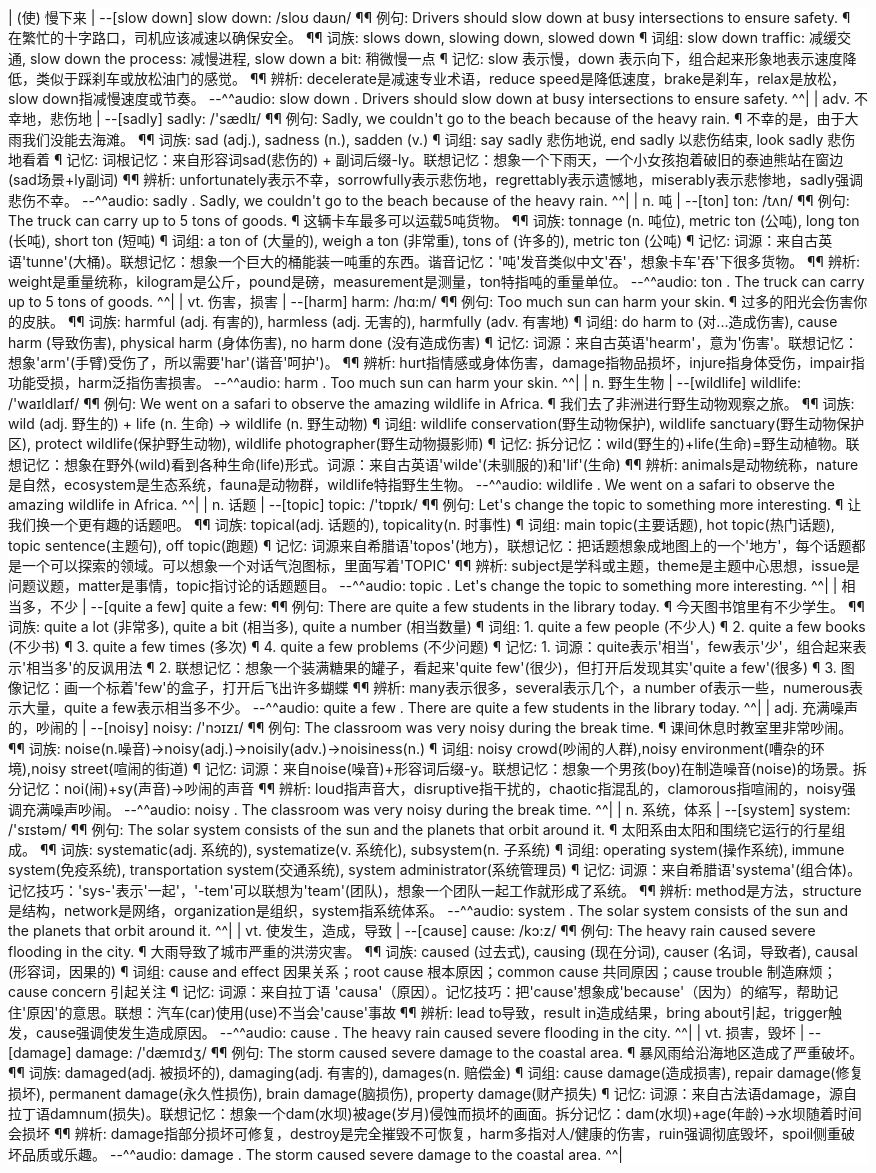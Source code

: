 | (使) 慢下来 | --[slow down] slow down: /sloʊ daʊn/ ¶¶ 例句: Drivers should slow down at busy intersections to ensure safety. ¶ 在繁忙的十字路口，司机应该减速以确保安全。 ¶¶ 词族: slows down, slowing down, slowed down ¶ 词组: slow down traffic: 减缓交通, slow down the process: 减慢进程, slow down a bit: 稍微慢一点 ¶ 记忆: slow 表示慢，down 表示向下，组合起来形象地表示速度降低，类似于踩刹车或放松油门的感觉。 ¶¶ 辨析: decelerate是减速专业术语，reduce speed是降低速度，brake是刹车，relax是放松，slow down指减慢速度或节奏。 --^^audio: slow down . Drivers should slow down at busy intersections to ensure safety. ^^|
| adv. 不幸地，悲伤地 | --[sadly] sadly: /'sædlɪ/ ¶¶ 例句: Sadly, we couldn't go to the beach because of the heavy rain. ¶ 不幸的是，由于大雨我们没能去海滩。 ¶¶ 词族: sad (adj.), sadness (n.), sadden (v.) ¶ 词组: say sadly 悲伤地说, end sadly 以悲伤结束, look sadly 悲伤地看着 ¶ 记忆: 词根记忆：来自形容词sad(悲伤的) + 副词后缀-ly。联想记忆：想象一个下雨天，一个小女孩抱着破旧的泰迪熊站在窗边(sad场景+ly副词) ¶¶ 辨析: unfortunately表示不幸，sorrowfully表示悲伤地，regrettably表示遗憾地，miserably表示悲惨地，sadly强调悲伤不幸。 --^^audio: sadly . Sadly, we couldn't go to the beach because of the heavy rain. ^^|
| n. 吨 | --[ton] ton: /tʌn/ ¶¶ 例句: The truck can carry up to 5 tons of goods. ¶ 这辆卡车最多可以运载5吨货物。 ¶¶ 词族: tonnage (n. 吨位), metric ton (公吨), long ton (长吨), short ton (短吨) ¶ 词组: a ton of (大量的), weigh a ton (非常重), tons of (许多的), metric ton (公吨) ¶ 记忆: 词源：来自古英语'tunne'(大桶)。联想记忆：想象一个巨大的桶能装一吨重的东西。谐音记忆：'吨'发音类似中文'吞'，想象卡车'吞'下很多货物。 ¶¶ 辨析: weight是重量统称，kilogram是公斤，pound是磅，measurement是测量，ton特指吨的重量单位。 --^^audio: ton . The truck can carry up to 5 tons of goods. ^^|
| vt. 伤害，损害 | --[harm] harm: /hɑ:m/ ¶¶ 例句: Too much sun can harm your skin. ¶ 过多的阳光会伤害你的皮肤。 ¶¶ 词族: harmful (adj. 有害的), harmless (adj. 无害的), harmfully (adv. 有害地) ¶ 词组: do harm to (对...造成伤害), cause harm (导致伤害), physical harm (身体伤害), no harm done (没有造成伤害) ¶ 记忆: 词源：来自古英语'hearm'，意为'伤害'。联想记忆：想象'arm'(手臂)受伤了，所以需要'har'(谐音'呵护')。 ¶¶ 辨析: hurt指情感或身体伤害，damage指物品损坏，injure指身体受伤，impair指功能受损，harm泛指伤害损害。 --^^audio: harm . Too much sun can harm your skin. ^^|
| n. 野生生物 | --[wildlife] wildlife: /'waɪldlaɪf/ ¶¶ 例句: We went on a safari to observe the amazing wildlife in Africa. ¶ 我们去了非洲进行野生动物观察之旅。 ¶¶ 词族: wild (adj. 野生的) + life (n. 生命) → wildlife (n. 野生动物) ¶ 词组: wildlife conservation(野生动物保护), wildlife sanctuary(野生动物保护区), protect wildlife(保护野生动物), wildlife photographer(野生动物摄影师) ¶ 记忆: 拆分记忆：wild(野生的)+life(生命)=野生动植物。联想记忆：想象在野外(wild)看到各种生命(life)形式。词源：来自古英语'wilde'(未驯服的)和'lif'(生命) ¶¶ 辨析: animals是动物统称，nature是自然，ecosystem是生态系统，fauna是动物群，wildlife特指野生生物。 --^^audio: wildlife . We went on a safari to observe the amazing wildlife in Africa. ^^|
| n. 话题 | --[topic] topic: /'tɒpɪk/ ¶¶ 例句: Let's change the topic to something more interesting. ¶ 让我们换一个更有趣的话题吧。 ¶¶ 词族: topical(adj. 话题的), topicality(n. 时事性) ¶ 词组: main topic(主要话题), hot topic(热门话题), topic sentence(主题句), off topic(跑题) ¶ 记忆: 词源来自希腊语'topos'(地方)，联想记忆：把话题想象成地图上的一个'地方'，每个话题都是一个可以探索的领域。可以想象一个对话气泡图标，里面写着'TOPIC' ¶¶ 辨析: subject是学科或主题，theme是主题中心思想，issue是问题议题，matter是事情，topic指讨论的话题题目。 --^^audio: topic . Let's change the topic to something more interesting. ^^|
| 相当多，不少 | --[quite a few] quite a few:  ¶¶ 例句: There are quite a few students in the library today. ¶ 今天图书馆里有不少学生。 ¶¶ 词族: quite a lot (非常多), quite a bit (相当多), quite a number (相当数量) ¶ 词组: 1. quite a few people (不少人) ¶ 2. quite a few books (不少书) ¶ 3. quite a few times (多次) ¶ 4. quite a few problems (不少问题) ¶ 记忆: 1. 词源：quite表示'相当'，few表示'少'，组合起来表示'相当多'的反讽用法 ¶ 2. 联想记忆：想象一个装满糖果的罐子，看起来'quite few'(很少)，但打开后发现其实'quite a few'(很多) ¶ 3. 图像记忆：画一个标着'few'的盒子，打开后飞出许多蝴蝶 ¶¶ 辨析: many表示很多，several表示几个，a number of表示一些，numerous表示大量，quite a few表示相当多不少。 --^^audio: quite a few . There are quite a few students in the library today. ^^|
| adj. 充满噪声的，吵闹的 | --[noisy] noisy: /'nɔɪzɪ/ ¶¶ 例句: The classroom was very noisy during the break time. ¶ 课间休息时教室里非常吵闹。 ¶¶ 词族: noise(n.噪音)→noisy(adj.)→noisily(adv.)→noisiness(n.) ¶ 词组: noisy crowd(吵闹的人群),noisy environment(嘈杂的环境),noisy street(喧闹的街道) ¶ 记忆: 词源：来自noise(噪音)+形容词后缀-y。联想记忆：想象一个男孩(boy)在制造噪音(noise)的场景。拆分记忆：noi(闹)+sy(声音)→吵闹的声音 ¶¶ 辨析: loud指声音大，disruptive指干扰的，chaotic指混乱的，clamorous指喧闹的，noisy强调充满噪声吵闹。 --^^audio: noisy . The classroom was very noisy during the break time. ^^|
| n. 系统，体系 | --[system] system: /'sɪstəm/ ¶¶ 例句: The solar system consists of the sun and the planets that orbit around it. ¶ 太阳系由太阳和围绕它运行的行星组成。 ¶¶ 词族: systematic(adj. 系统的), systematize(v. 系统化), subsystem(n. 子系统) ¶ 词组: operating system(操作系统), immune system(免疫系统), transportation system(交通系统), system administrator(系统管理员) ¶ 记忆: 词源：来自希腊语'systema'(组合体)。记忆技巧：'sys-'表示'一起'，'-tem'可以联想为'team'(团队)，想象一个团队一起工作就形成了系统。 ¶¶ 辨析: method是方法，structure是结构，network是网络，organization是组织，system指系统体系。 --^^audio: system . The solar system consists of the sun and the planets that orbit around it. ^^|
| vt. 使发生，造成，导致 | --[cause] cause: /kɔ:z/ ¶¶ 例句: The heavy rain caused severe flooding in the city. ¶ 大雨导致了城市严重的洪涝灾害。 ¶¶ 词族: caused (过去式), causing (现在分词), causer (名词，导致者), causal (形容词，因果的) ¶ 词组: cause and effect 因果关系；root cause 根本原因；common cause 共同原因；cause trouble 制造麻烦；cause concern 引起关注 ¶ 记忆: 词源：来自拉丁语 'causa'（原因）。记忆技巧：把'cause'想象成'because'（因为）的缩写，帮助记住'原因'的意思。联想：汽车(car)使用(use)不当会'cause'事故 ¶¶ 辨析: lead to导致，result in造成结果，bring about引起，trigger触发，cause强调使发生造成原因。 --^^audio: cause . The heavy rain caused severe flooding in the city. ^^|
| vt. 损害，毁坏 | --[damage] damage: /'dæmɪdʒ/ ¶¶ 例句: The storm caused severe damage to the coastal area. ¶ 暴风雨给沿海地区造成了严重破坏。 ¶¶ 词族: damaged(adj. 被损坏的), damaging(adj. 有害的), damages(n. 赔偿金) ¶ 词组: cause damage(造成损害), repair damage(修复损坏), permanent damage(永久性损伤), brain damage(脑损伤), property damage(财产损失) ¶ 记忆: 词源：来自古法语damage，源自拉丁语damnum(损失)。联想记忆：想象一个dam(水坝)被age(岁月)侵蚀而损坏的画面。拆分记忆：dam(水坝)+age(年龄)→水坝随着时间会损坏 ¶¶ 辨析: damage指部分损坏可修复，destroy是完全摧毁不可恢复，harm多指对人/健康的伤害，ruin强调彻底毁坏，spoil侧重破坏品质或乐趣。 --^^audio: damage . The storm caused severe damage to the coastal area. ^^|